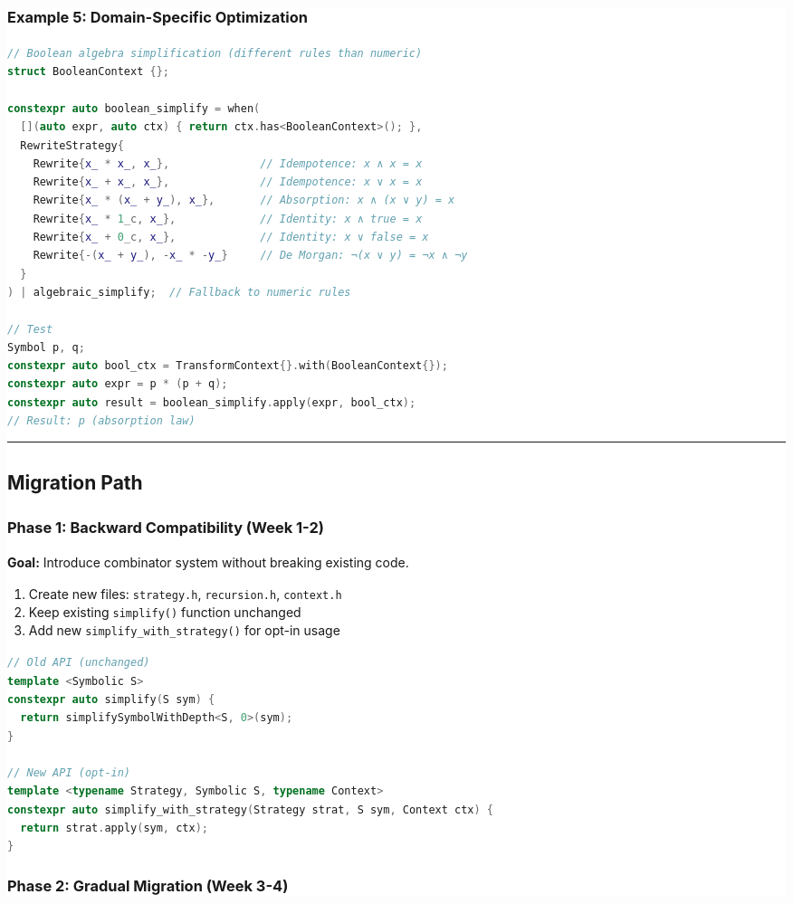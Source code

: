 ### Example 5: Domain-Specific Optimization

```cpp
// Boolean algebra simplification (different rules than numeric)
struct BooleanContext {};

constexpr auto boolean_simplify = when(
  [](auto expr, auto ctx) { return ctx.has<BooleanContext>(); },
  RewriteStrategy{
    Rewrite{x_ * x_, x_},              // Idempotence: x ∧ x = x
    Rewrite{x_ + x_, x_},              // Idempotence: x ∨ x = x
    Rewrite{x_ * (x_ + y_), x_},       // Absorption: x ∧ (x ∨ y) = x
    Rewrite{x_ * 1_c, x_},             // Identity: x ∧ true = x
    Rewrite{x_ + 0_c, x_},             // Identity: x ∨ false = x
    Rewrite{-(x_ + y_), -x_ * -y_}     // De Morgan: ¬(x ∨ y) = ¬x ∧ ¬y
  }
) | algebraic_simplify;  // Fallback to numeric rules

// Test
Symbol p, q;
constexpr auto bool_ctx = TransformContext{}.with(BooleanContext{});
constexpr auto expr = p * (p + q);
constexpr auto result = boolean_simplify.apply(expr, bool_ctx);
// Result: p (absorption law)
```

---

## Migration Path

### Phase 1: Backward Compatibility (Week 1-2)

**Goal:** Introduce combinator system without breaking existing code.

1. Create new files: `strategy.h`, `recursion.h`, `context.h`
2. Keep existing `simplify()` function unchanged
3. Add new `simplify_with_strategy()` for opt-in usage

```cpp
// Old API (unchanged)
template <Symbolic S>
constexpr auto simplify(S sym) {
  return simplifySymbolWithDepth<S, 0>(sym);
}

// New API (opt-in)
template <typename Strategy, Symbolic S, typename Context>
constexpr auto simplify_with_strategy(Strategy strat, S sym, Context ctx) {
  return strat.apply(sym, ctx);
}
```

### Phase 2: Gradual Migration (Week 3-4)

